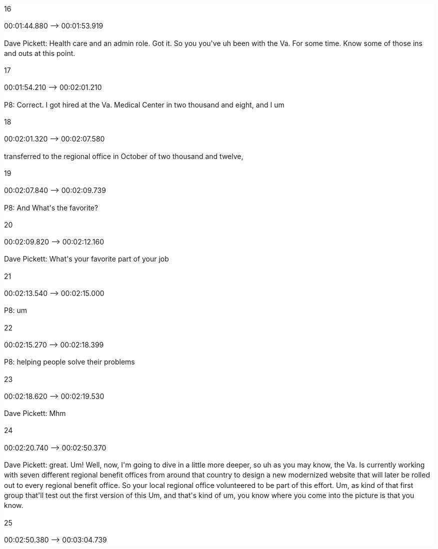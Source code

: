 16

00:01:44.880 --> 00:01:53.919

Dave Pickett: Health care and an admin role. Got it. So you you've uh been with the Va. For some time. Know some of those ins and outs at this point.

17

00:01:54.210 --> 00:02:01.210

P8: Correct. I got hired at the Va. Medical Center in two thousand and eight, and I um

18

00:02:01.320 --> 00:02:07.580

transferred to the regional office in October of two thousand and twelve,

19

00:02:07.840 --> 00:02:09.739

P8: And What's the favorite?

20

00:02:09.820 --> 00:02:12.160

Dave Pickett: What's your favorite part of your job

21

00:02:13.540 --> 00:02:15.000

P8: um

22

00:02:15.270 --> 00:02:18.399

P8: helping people solve their problems

23

00:02:18.620 --> 00:02:19.530

Dave Pickett: Mhm

24

00:02:20.740 --> 00:02:50.370

Dave Pickett: great. Um! Well, now, I'm going to dive in a little more deeper, so uh as you may know, the Va. Is currently working with seven different regional benefit offices from around that country to design a new modernized website that will later be rolled out to every regional benefit office. So your local regional office volunteered to be part of this effort. Um, as kind of that first group that'll test out the first version of this Um, and that's kind of um, you know where you come into the picture is that you know.

25

00:02:50.380 --> 00:03:04.739
